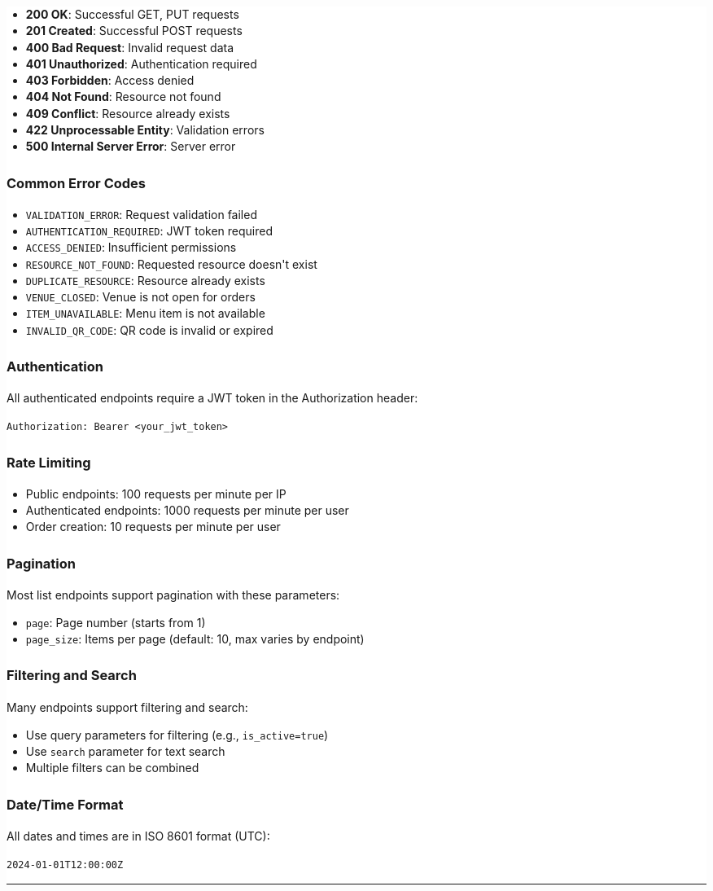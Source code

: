 - **200 OK**: Successful GET, PUT requests
- **201 Created**: Successful POST requests
- **400 Bad Request**: Invalid request data
- **401 Unauthorized**: Authentication required
- **403 Forbidden**: Access denied
- **404 Not Found**: Resource not found
- **409 Conflict**: Resource already exists
- **422 Unprocessable Entity**: Validation errors
- **500 Internal Server Error**: Server error

### Common Error Codes

- `VALIDATION_ERROR`: Request validation failed
- `AUTHENTICATION_REQUIRED`: JWT token required
- `ACCESS_DENIED`: Insufficient permissions
- `RESOURCE_NOT_FOUND`: Requested resource doesn't exist
- `DUPLICATE_RESOURCE`: Resource already exists
- `VENUE_CLOSED`: Venue is not open for orders
- `ITEM_UNAVAILABLE`: Menu item is not available
- `INVALID_QR_CODE`: QR code is invalid or expired

### Authentication

All authenticated endpoints require a JWT token in the Authorization header:

```
Authorization: Bearer <your_jwt_token>
```

### Rate Limiting

- Public endpoints: 100 requests per minute per IP
- Authenticated endpoints: 1000 requests per minute per user
- Order creation: 10 requests per minute per user

### Pagination

Most list endpoints support pagination with these parameters:
- `page`: Page number (starts from 1)
- `page_size`: Items per page (default: 10, max varies by endpoint)

### Filtering and Search

Many endpoints support filtering and search:
- Use query parameters for filtering (e.g., `is_active=true`)
- Use `search` parameter for text search
- Multiple filters can be combined

### Date/Time Format

All dates and times are in ISO 8601 format (UTC):
```
2024-01-01T12:00:00Z
```

---